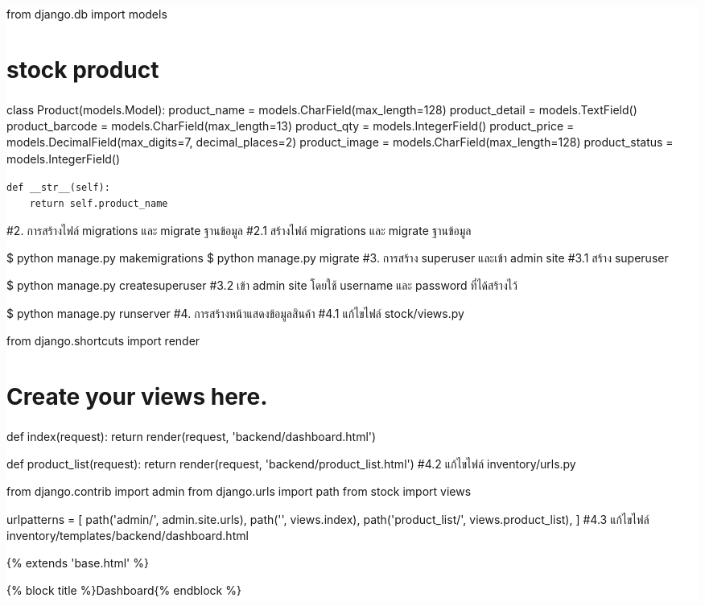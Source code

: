 from django.db import models

# stock product 
class Product(models.Model):
    product_name = models.CharField(max_length=128)
    product_detail = models.TextField()
    product_barcode = models.CharField(max_length=13)
    product_qty = models.IntegerField()
    product_price = models.DecimalField(max_digits=7, decimal_places=2)
    product_image = models.CharField(max_length=128)
    product_status = models.IntegerField()

    def __str__(self):
        return self.product_name
#2. การสร้างไฟล์ migrations และ migrate ฐานข้อมูล
#2.1 สร้างไฟล์ migrations และ migrate ฐานข้อมูล

$ python manage.py makemigrations
$ python manage.py migrate
#3. การสร้าง superuser และเข้า admin site
#3.1 สร้าง superuser

$ python manage.py createsuperuser
#3.2 เข้า admin site โดยใช้ username และ password ที่ได้สร้างไว้

$ python manage.py runserver
#4. การสร้างหน้าแสดงข้อมูลสินค้า
#4.1 แก้ไขไฟล์ stock/views.py

from django.shortcuts import render

# Create your views here.
def index(request):
    return render(request, 'backend/dashboard.html')

def product_list(request):
    return render(request, 'backend/product_list.html')
#4.2 แก้ไขไฟล์ inventory/urls.py

from django.contrib import admin
from django.urls import path
from stock import views

urlpatterns = [
    path('admin/', admin.site.urls),
    path('', views.index),
    path('product_list/', views.product_list),
]
#4.3 แก้ไขไฟล์ inventory/templates/backend/dashboard.html

{% extends 'base.html' %}

{% block title %}Dashboard{% endblock %}
